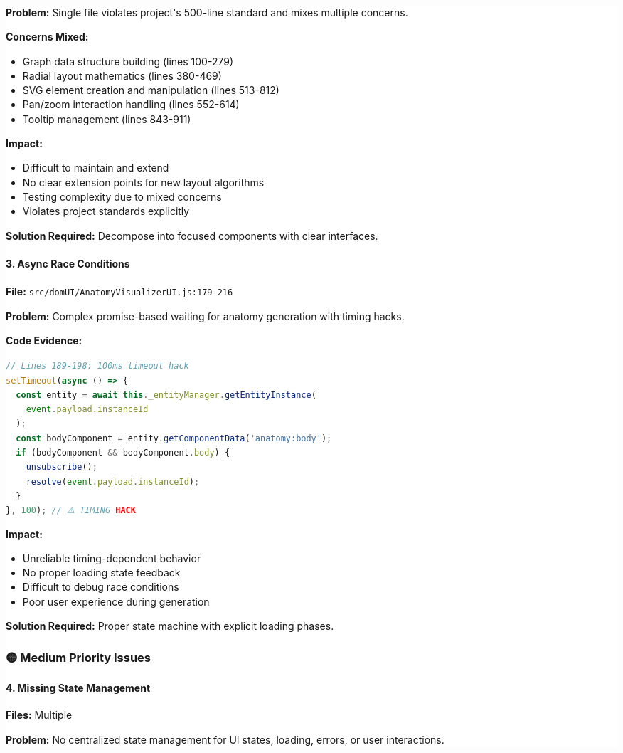**Problem:** Single file violates project's 500-line standard and mixes multiple concerns.

**Concerns Mixed:**

- Graph data structure building (lines 100-279)
- Radial layout mathematics (lines 380-469)
- SVG element creation and manipulation (lines 513-812)
- Pan/zoom interaction handling (lines 552-614)
- Tooltip management (lines 843-911)

**Impact:**

- Difficult to maintain and extend
- No clear extension points for new layout algorithms
- Testing complexity due to mixed concerns
- Violates project standards explicitly

**Solution Required:** Decompose into focused components with clear interfaces.

#### 3. Async Race Conditions

**File:** `src/domUI/AnatomyVisualizerUI.js:179-216`

**Problem:** Complex promise-based waiting for anatomy generation with timing hacks.

**Code Evidence:**

```javascript
// Lines 189-198: 100ms timeout hack
setTimeout(async () => {
  const entity = await this._entityManager.getEntityInstance(
    event.payload.instanceId
  );
  const bodyComponent = entity.getComponentData('anatomy:body');
  if (bodyComponent && bodyComponent.body) {
    unsubscribe();
    resolve(event.payload.instanceId);
  }
}, 100); // ⚠️ TIMING HACK
```

**Impact:**

- Unreliable timing-dependent behavior
- No proper loading state feedback
- Difficult to debug race conditions
- Poor user experience during generation

**Solution Required:** Proper state machine with explicit loading phases.

### 🟡 Medium Priority Issues

#### 4. Missing State Management

**Files:** Multiple

**Problem:** No centralized state management for UI states, loading, errors, or user interactions.
